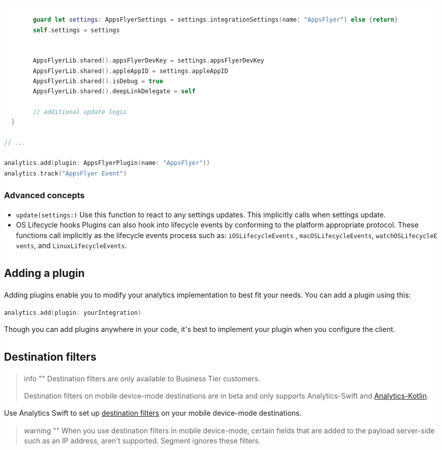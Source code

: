 ```swift

        guard let settings: AppsFlyerSettings = settings.integrationSettings(name: "AppsFlyer") else {return}
        self.settings = settings


        AppsFlyerLib.shared().appsFlyerDevKey = settings.appsFlyerDevKey
        AppsFlyerLib.shared().appleAppID = settings.appleAppID
        AppsFlyerLib.shared().isDebug = true
        AppsFlyerLib.shared().deepLinkDelegate = self

        // additional update logic
  }

// ...

analytics.add(plugin: AppsFlyerPlugin(name: "AppsFlyer"))
analytics.track("AppsFlyer Event")
```

### Advanced concepts
- `update(settings:)` Use this function to react to any settings updates. This implicitly calls when settings update.
- OS Lifecycle hooks Plugins can also hook into lifecycle events by conforming to the platform appropriate protocol. These functions call implicitly as the lifecycle events process such as:  `iOSLifecycleEvents` , `macOSLifecycleEvents`, `watchOSLifecycleEvents`, and `LinuxLifecycleEvents`.

## Adding a plugin
Adding plugins enable you to modify your analytics implementation to best fit your needs. You can add a plugin using this:

```swift
analytics.add(plugin: yourIntegration)
```

Though you can add plugins anywhere in your code, it's best to implement your plugin when you configure the client.

## Destination filters
> info ""
> Destination filters are only available to Business Tier customers.
>
> Destination filters on mobile device-mode destinations are in beta and only supports Analytics-Swift and [Analytics-Kotlin](/docs/connections/sources/catalog/libraries/mobile/kotlin-android/).

Use Analytics Swift to set up [destination filters](docs/connections/destinations/destination-filters/) on your mobile device-mode destinations.

> warning ""
> When you use destination filters in mobile device-mode, certain fields that are added to the payload server-side such as an IP address, aren't supported. Segment ignores these filters.

